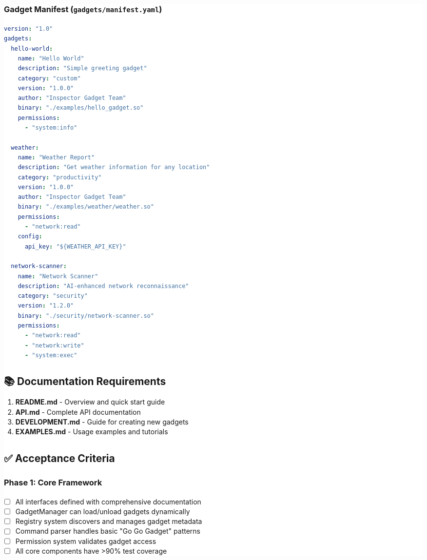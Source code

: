 ### Gadget Manifest (`gadgets/manifest.yaml`)

```yaml
version: "1.0"
gadgets:
  hello-world:
    name: "Hello World"
    description: "Simple greeting gadget"
    category: "custom"
    version: "1.0.0"
    author: "Inspector Gadget Team"
    binary: "./examples/hello_gadget.so"
    permissions:
      - "system:info"
    
  weather:
    name: "Weather Report"
    description: "Get weather information for any location"
    category: "productivity" 
    version: "1.0.0"
    author: "Inspector Gadget Team"
    binary: "./examples/weather/weather.so"
    permissions:
      - "network:read"
    config:
      api_key: "${WEATHER_API_KEY}"
      
  network-scanner:
    name: "Network Scanner"
    description: "AI-enhanced network reconnaissance"
    category: "security"
    version: "1.2.0"
    binary: "./security/network-scanner.so"
    permissions:
      - "network:read"
      - "network:write"
      - "system:exec"
```

## 📚 Documentation Requirements

1. **README.md** - Overview and quick start guide
2. **API.md** - Complete API documentation
3. **DEVELOPMENT.md** - Guide for creating new gadgets
4. **EXAMPLES.md** - Usage examples and tutorials

## ✅ Acceptance Criteria

### Phase 1: Core Framework
- [ ] All interfaces defined with comprehensive documentation
- [ ] GadgetManager can load/unload gadgets dynamically
- [ ] Registry system discovers and manages gadget metadata
- [ ] Command parser handles basic "Go Go Gadget" patterns
- [ ] Permission system validates gadget access
- [ ] All core components have >90% test coverage
